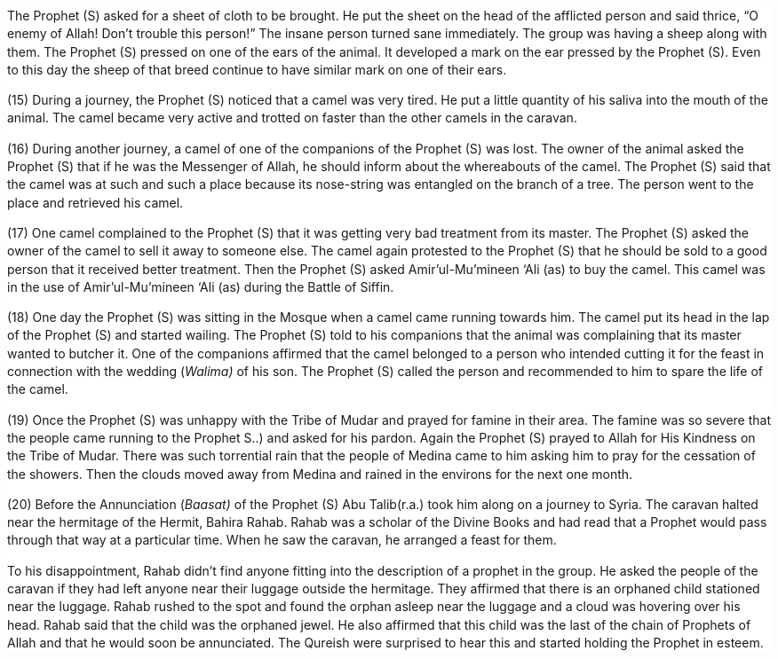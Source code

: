 The Prophet (S) asked for a sheet of cloth to be brought. He put the
sheet on the head of the afflicted person and said thrice, “O enemy of
Allah! Don’t trouble this person!” The insane person turned sane
immediately. The group was having a sheep along with them. The Prophet
(S) pressed on one of the ears of the animal. It developed a mark on the
ear pressed by the Prophet (S). Even to this day the sheep of that breed
continue to have similar mark on one of their ears.

(15) During a journey, the Prophet (S) noticed that a camel was very
tired. He put a little quantity of his saliva into the mouth of the
animal. The camel became very active and trotted on faster than the
other camels in the caravan.

(16) During another journey, a camel of one of the companions of the
Prophet (S) was lost. The owner of the animal asked the Prophet (S) that
if he was the Messenger of Allah, he should inform about the whereabouts
of the camel. The Prophet (S) said that the camel was at such and such a
place because its nose-string was entangled on the branch of a tree. The
person went to the place and retrieved his camel.

(17) One camel complained to the Prophet (S) that it was getting very
bad treatment from its master. The Prophet (S) asked the owner of the
camel to sell it away to someone else. The camel again protested to the
Prophet (S) that he should be sold to a good person that it received
better treatment. Then the Prophet (S) asked Amir’ul-Mu’mineen ‘Ali (as)
to buy the camel. This camel was in the use of Amir’ul-Mu’mineen ‘Ali
(as) during the Battle of Siffin.

(18) One day the Prophet (S) was sitting in the Mosque when a camel came
running towards him. The camel put its head in the lap of the Prophet
(S) and started wailing. The Prophet (S) told to his companions that the
animal was complaining that its master wanted to butcher it. One of the
companions affirmed that the camel belonged to a person who intended
cutting it for the feast in connection with the wedding (*Walima)* of
his son. The Prophet (S) called the person and recommended to him to
spare the life of the camel.

(19) Once the Prophet (S) was unhappy with the Tribe of Mudar and prayed
for famine in their area. The famine was so severe that the people came
running to the Prophet S..) and asked for his pardon. Again the Prophet
(S) prayed to Allah for His Kindness on the Tribe of Mudar. There was
such torrential rain that the people of Medina came to him asking him to
pray for the cessation of the showers. Then the clouds moved away from
Medina and rained in the environs for the next one month.

(20) Before the Annunciation (*Baasat)* of the Prophet (S) Abu
Talib(r.a.) took him along on a journey to Syria. The caravan halted
near the hermitage of the Hermit, Bahira Rahab. Rahab was a scholar of
the Divine Books and had read that a Prophet would pass through that way
at a particular time. When he saw the caravan, he arranged a feast for
them.

To his disappointment, Rahab didn’t find anyone fitting into the
description of a prophet in the group. He asked the people of the
caravan if they had left anyone near their luggage outside the
hermitage. They affirmed that there is an orphaned child stationed near
the luggage. Rahab rushed to the spot and found the orphan asleep near
the luggage and a cloud was hovering over his head. Rahab said that the
child was the orphaned jewel. He also affirmed that this child was the
last of the chain of Prophets of Allah and that he would soon be
annunciated. The Qureish were surprised to hear this and started holding
the Prophet in esteem.
